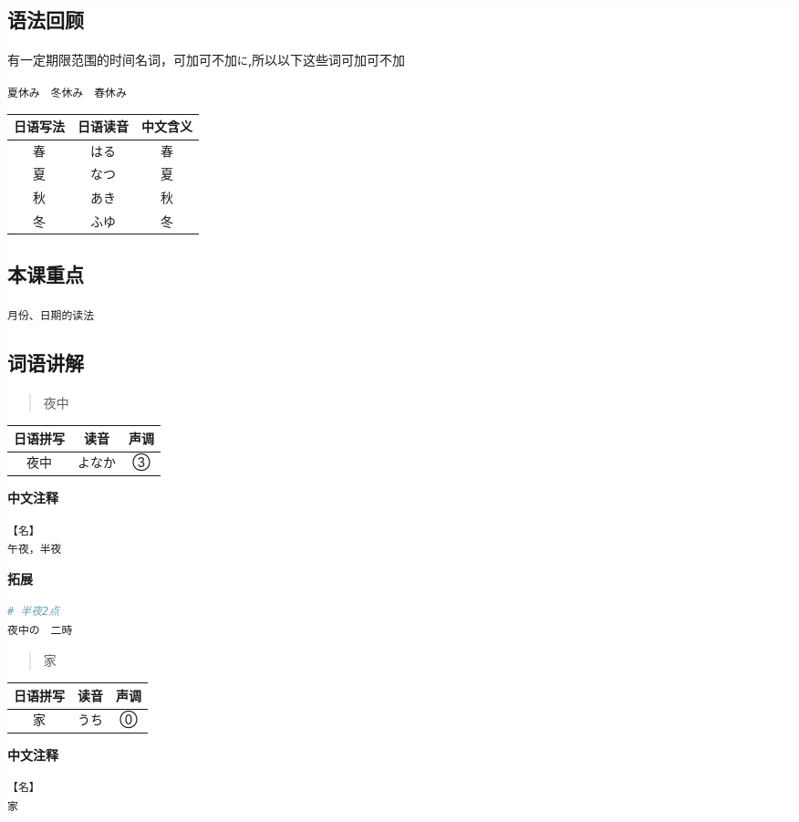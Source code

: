 ## 语法回顾

有一定期限范围的时间名词，可加可不加`に`,所以以下这些词可加可不加

```sh
夏休み　冬休み　春休み
```

| 日语写法 | 日语读音 | 中文含义 |
| :------: | :------: | :------: |
|    春    |   はる   |    春    |
|    夏    |   なつ   |    夏    |
|    秋    |   あき   |    秋    |
|    冬    |   ふゆ   |    冬    |

## 本课重点

```sh
月份、日期的读法
```

## 词语讲解

>夜中

| 日语拼写 |  读音  | 声调 |
| :------: | :----: | :--: |
|   夜中   | よなか |  ③   |

**中文注释**

```sh
【名】
午夜，半夜
```

**拓展**

```sh
# 半夜2点
夜中の　二時
```

>家

| 日语拼写 | 读音 | 声调 |
| :------: | :--: | :--: |
|    家    | うち |  ⓪   |

**中文注释**

```sh
【名】
家
```
